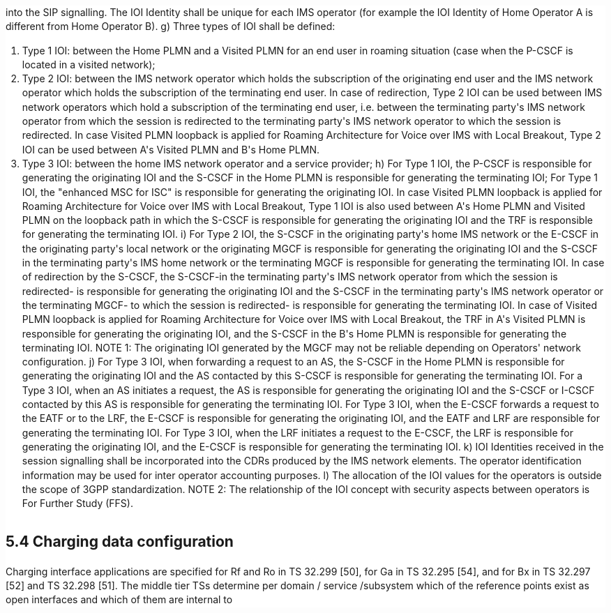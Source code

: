 into the SIP signalling. The IOI Identity shall be unique for each IMS
operator (for example the IOI Identity of Home Operator A is different from
Home Operator B).
g) Three types of IOI shall be defined:
1) Type 1 IOI: between the Home PLMN and a Visited PLMN for an end user in
roaming situation (case when the P-CSCF is located in a visited network);
2) Type 2 IOI: between the IMS network operator which holds the subscription
of the originating end user and the IMS network operator which holds the
subscription of the terminating end user. In case of redirection, Type 2 IOI
can be used between IMS network operators which hold a subscription of the
terminating end user, i.e. between the terminating party\'s IMS network
operator from which the session is redirected to the terminating party\'s IMS
network operator to which the session is redirected. In case Visited PLMN
loopback is applied for Roaming Architecture for Voice over IMS with Local
Breakout, Type 2 IOI can be used between A's Visited PLMN and B's Home PLMN.
3) Type 3 IOI: between the home IMS network operator and a service provider;
h) For Type 1 IOI, the P-CSCF is responsible for generating the originating
IOI and the S-CSCF in the Home PLMN is responsible for generating the
terminating IOI; For Type 1 IOI, the \"enhanced MSC for ISC\" is responsible
for generating the originating IOI. In case Visited PLMN loopback is applied
for Roaming Architecture for Voice over IMS with Local Breakout, Type 1 IOI is
also used between A's Home PLMN and Visited PLMN on the loopback path in which
the S-CSCF is responsible for generating the originating IOI and the TRF is
responsible for generating the terminating IOI.
i) For Type 2 IOI, the S-CSCF in the originating party\'s home IMS network or
the E-CSCF in the originating party\'s local network or the originating MGCF
is responsible for generating the originating IOI and the S-CSCF in the
terminating party\'s IMS home network or the terminating MGCF is responsible
for generating the terminating IOI. In case of redirection by the S-CSCF, the
S-CSCF-in the terminating party\'s IMS network operator from which the session
is redirected- is responsible for generating the originating IOI and the
S-CSCF in the terminating party\'s IMS network operator or the terminating
MGCF- to which the session is redirected- is responsible for generating the
terminating IOI. In case of Visited PLMN loopback is applied for Roaming
Architecture for Voice over IMS with Local Breakout, the TRF in A's Visited
PLMN is responsible for generating the originating IOI, and the S-CSCF in the
B's Home PLMN is responsible for generating the terminating IOI.
NOTE 1: The originating IOI generated by the MGCF may not be reliable
depending on Operators' network configuration.
j) For Type 3 IOI, when forwarding a request to an AS, the S-CSCF in the Home
PLMN is responsible for generating the originating IOI and the AS contacted by
this S-CSCF is responsible for generating the terminating IOI. For a Type 3
IOI, when an AS initiates a request, the AS is responsible for generating the
originating IOI and the S-CSCF or I-CSCF contacted by this AS is responsible
for generating the terminating IOI. For Type 3 IOI, when the E-CSCF forwards a
request to the EATF or to the LRF, the E-CSCF is responsible for generating
the originating IOI, and the EATF and LRF are responsible for generating the
terminating IOI. For Type 3 IOI, when the LRF initiates a request to the
E-CSCF, the LRF is responsible for generating the originating IOI, and the
E-CSCF is responsible for generating the terminating IOI.
k) IOI Identities received in the session signalling shall be incorporated
into the CDRs produced by the IMS network elements. The operator
identification information may be used for inter operator accounting purposes.
l) The allocation of the IOI values for the operators is outside the scope of
3GPP standardization.
NOTE 2: The relationship of the IOI concept with security aspects between
operators is For Further Study (FFS).
## 5.4 Charging data configuration
Charging interface applications are specified for Rf and Ro in TS 32.299 [50],
for Ga in TS 32.295 [54], and for Bx in TS 32.297 [52] and TS 32.298 [51]. The
middle tier TSs determine per domain / service /subsystem which of the
reference points exist as open interfaces and which of them are internal to